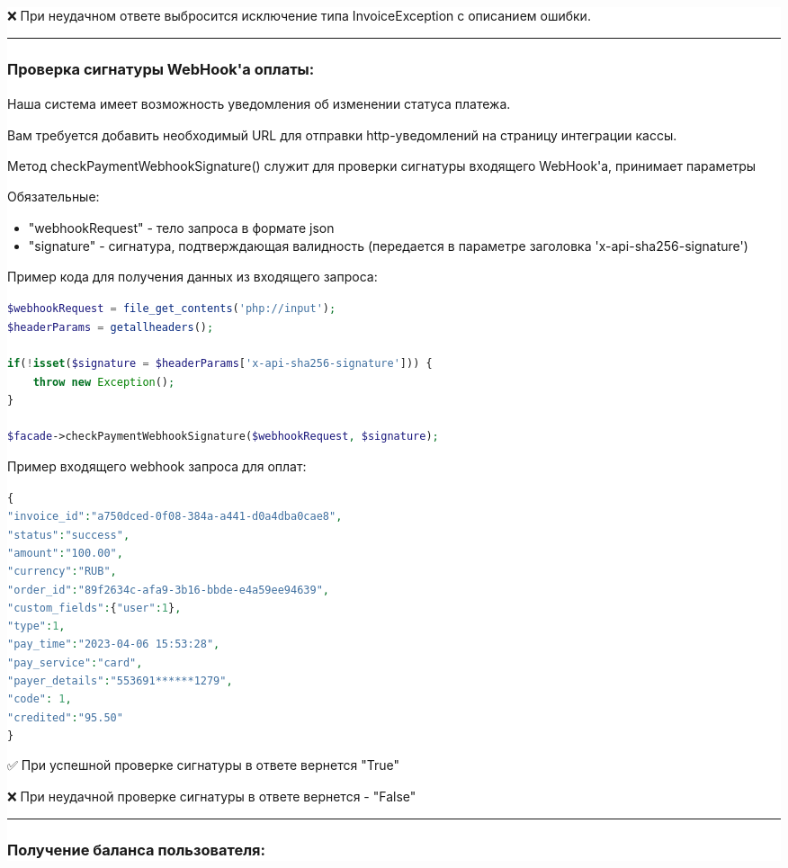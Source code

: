 ❌ При неудачном ответе выбросится исключение типа InvoiceException с описанием ошибки.

---

### Проверка сигнатуры WebHook'а оплаты: ###

Наша система имеет возможность уведомления об изменении статуса платежа.

Вам требуется добавить необходимый URL для отправки http-уведомлений на страницу интеграции кассы.

Метод checkPaymentWebhookSignature() служит для проверки сигнатуры входящего WebHook'а, принимает параметры

Обязательные:
- "webhookRequest" - тело запроса в формате json
- "signature" - сигнатура, подтверждающая валидность (передается в параметре заголовка 'x-api-sha256-signature')

Пример кода для получения данных из входящего запроса:
```php
$webhookRequest = file_get_contents('php://input');
$headerParams = getallheaders();

if(!isset($signature = $headerParams['x-api-sha256-signature'])) {
    throw new Exception();
}

$facade->checkPaymentWebhookSignature($webhookRequest, $signature);
```

Пример входящего webhook запроса для оплат:
```php
{
"invoice_id":"a750dced-0f08-384a-a441-d0a4dba0cae8",
"status":"success",
"amount":"100.00",
"currency":"RUB",
"order_id":"89f2634c-afa9-3b16-bbde-e4a59ee94639",
"custom_fields":{"user":1},
"type":1,
"pay_time":"2023-04-06 15:53:28",
"pay_service":"card",
"payer_details":"553691******1279",
"code": 1,
"credited":"95.50"
}
```

✅ При успешной проверке сигнатуры в ответе вернется "True"

❌ При неудачной проверке сигнатуры в ответе вернется - "False"

---

### Получение баланса пользователя: ###
